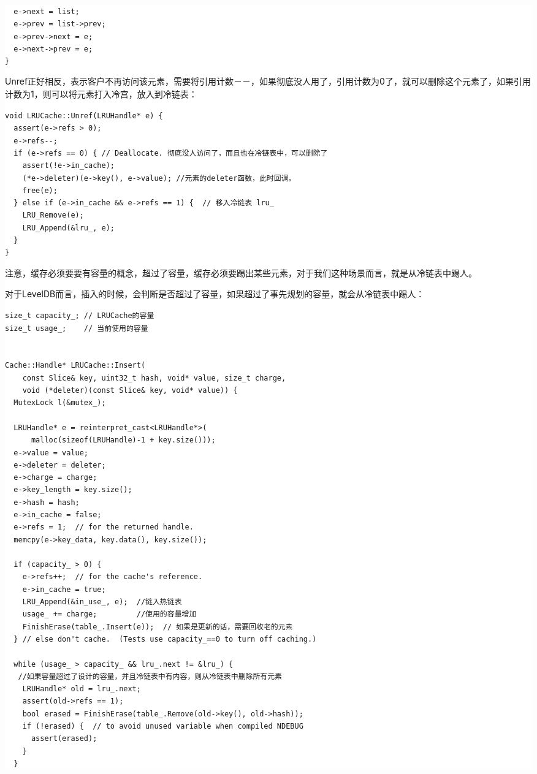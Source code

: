 ```
  e->next = list;
  e->prev = list->prev;
  e->prev->next = e;
  e->next->prev = e;
}
```

Unref正好相反，表示客户不再访问该元素，需要将引用计数－－，如果彻底没人用了，引用计数为0了，就可以删除这个元素了，如果引用计数为1，则可以将元素打入冷宫，放入到冷链表：

```
void LRUCache::Unref(LRUHandle* e) {
  assert(e->refs > 0);
  e->refs--;
  if (e->refs == 0) { // Deallocate. 彻底没人访问了，而且也在冷链表中，可以删除了
    assert(!e->in_cache);
    (*e->deleter)(e->key(), e->value); //元素的deleter函数，此时回调。
    free(e);
  } else if (e->in_cache && e->refs == 1) {  // 移入冷链表 lru_
    LRU_Remove(e);
    LRU_Append(&lru_, e);
  }
}
```

注意，缓存必须要要有容量的概念，超过了容量，缓存必须要踢出某些元素，对于我们这种场景而言，就是从冷链表中踢人。

对于LevelDB而言，插入的时候，会判断是否超过了容量，如果超过了事先规划的容量，就会从冷链表中踢人：

```
size_t capacity_; // LRUCache的容量
size_t usage_;    // 当前使用的容量


Cache::Handle* LRUCache::Insert(
    const Slice& key, uint32_t hash, void* value, size_t charge,
    void (*deleter)(const Slice& key, void* value)) {
  MutexLock l(&mutex_);

  LRUHandle* e = reinterpret_cast<LRUHandle*>(
      malloc(sizeof(LRUHandle)-1 + key.size()));
  e->value = value;
  e->deleter = deleter;
  e->charge = charge;
  e->key_length = key.size();
  e->hash = hash;
  e->in_cache = false;
  e->refs = 1;  // for the returned handle.
  memcpy(e->key_data, key.data(), key.size());

  if (capacity_ > 0) {
    e->refs++;  // for the cache's reference.
    e->in_cache = true;
    LRU_Append(&in_use_, e);  //链入热链表
    usage_ += charge;         //使用的容量增加
    FinishErase(table_.Insert(e));  // 如果是更新的话，需要回收老的元素
  } // else don't cache.  (Tests use capacity_==0 to turn off caching.)

  while (usage_ > capacity_ && lru_.next != &lru_) { 
   //如果容量超过了设计的容量，并且冷链表中有内容，则从冷链表中删除所有元素
    LRUHandle* old = lru_.next;
    assert(old->refs == 1);
    bool erased = FinishErase(table_.Remove(old->key(), old->hash));
    if (!erased) {  // to avoid unused variable when compiled NDEBUG
      assert(erased);
    }
  }
```